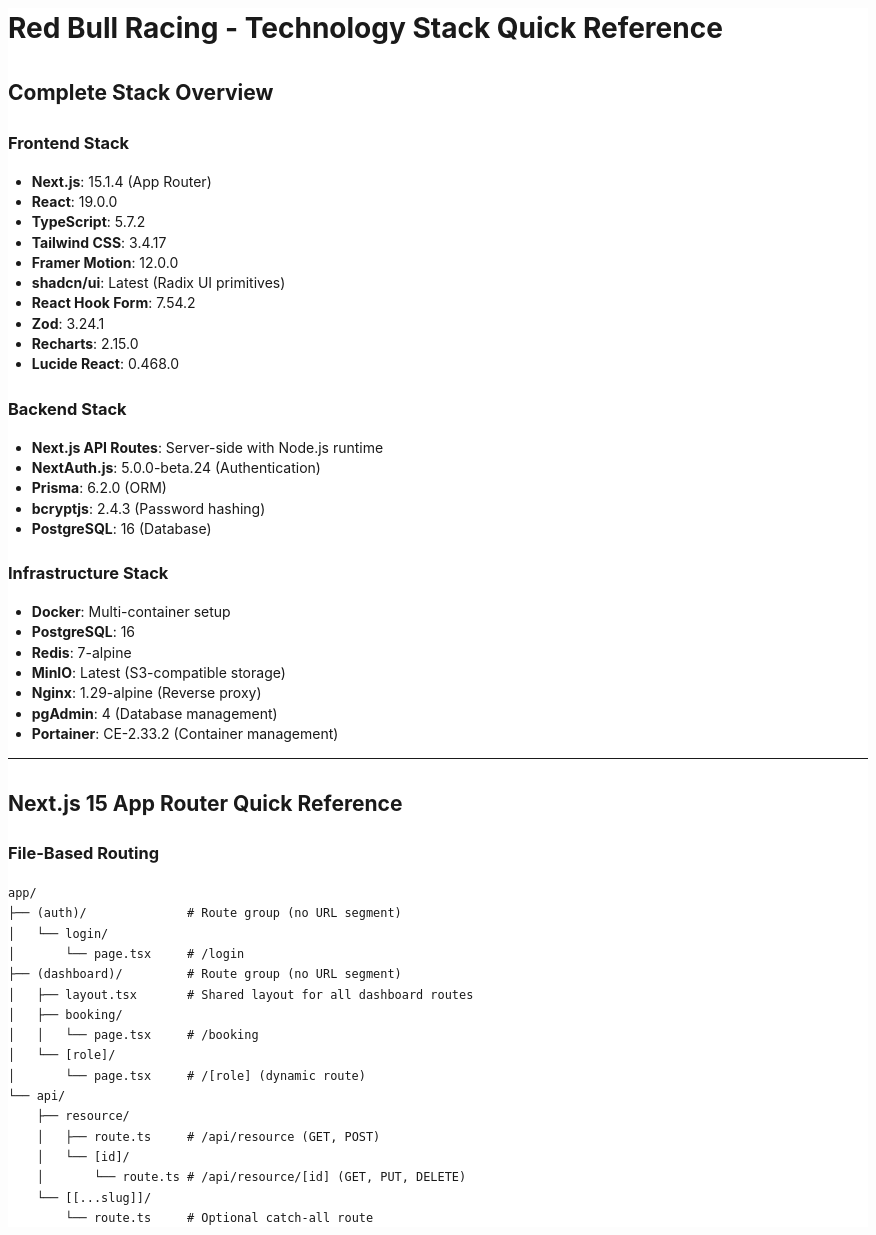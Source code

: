 # Red Bull Racing - Technology Stack Quick Reference

## Complete Stack Overview

### Frontend Stack
- **Next.js**: 15.1.4 (App Router)
- **React**: 19.0.0
- **TypeScript**: 5.7.2
- **Tailwind CSS**: 3.4.17
- **Framer Motion**: 12.0.0
- **shadcn/ui**: Latest (Radix UI primitives)
- **React Hook Form**: 7.54.2
- **Zod**: 3.24.1
- **Recharts**: 2.15.0
- **Lucide React**: 0.468.0

### Backend Stack
- **Next.js API Routes**: Server-side with Node.js runtime
- **NextAuth.js**: 5.0.0-beta.24 (Authentication)
- **Prisma**: 6.2.0 (ORM)
- **bcryptjs**: 2.4.3 (Password hashing)
- **PostgreSQL**: 16 (Database)

### Infrastructure Stack
- **Docker**: Multi-container setup
- **PostgreSQL**: 16
- **Redis**: 7-alpine
- **MinIO**: Latest (S3-compatible storage)
- **Nginx**: 1.29-alpine (Reverse proxy)
- **pgAdmin**: 4 (Database management)
- **Portainer**: CE-2.33.2 (Container management)

---

## Next.js 15 App Router Quick Reference

### File-Based Routing

```
app/
├── (auth)/              # Route group (no URL segment)
│   └── login/
│       └── page.tsx     # /login
├── (dashboard)/         # Route group (no URL segment)
│   ├── layout.tsx       # Shared layout for all dashboard routes
│   ├── booking/
│   │   └── page.tsx     # /booking
│   └── [role]/
│       └── page.tsx     # /[role] (dynamic route)
└── api/
    ├── resource/
    │   ├── route.ts     # /api/resource (GET, POST)
    │   └── [id]/
    │       └── route.ts # /api/resource/[id] (GET, PUT, DELETE)
    └── [[...slug]]/
        └── route.ts     # Optional catch-all route
```
